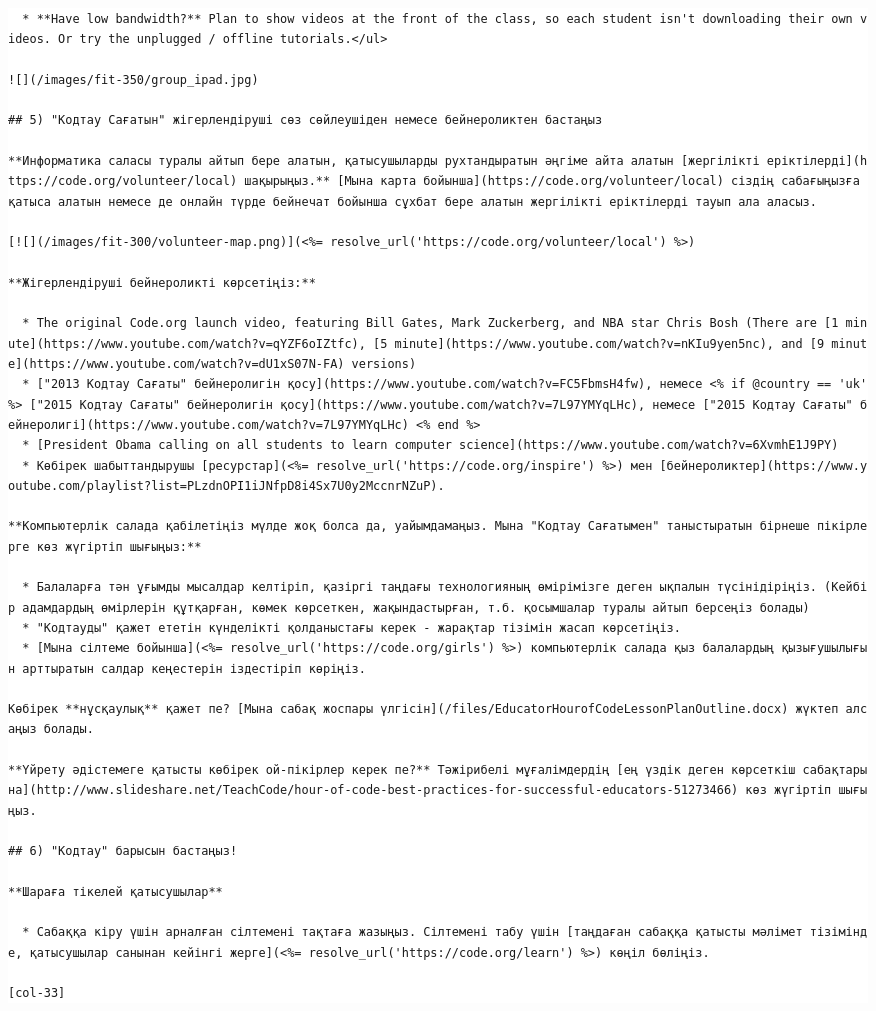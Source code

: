       * **Have low bandwidth?** Plan to show videos at the front of the class, so each student isn't downloading their own videos. Or try the unplugged / offline tutorials.</ul> 
    
    ![](/images/fit-350/group_ipad.jpg)
    
    ## 5) "Кодтау Сағатын" жігерлендіруші сөз сөйлеушіден немесе бейнероликтен бастаңыз
    
    **Информатика саласы туралы айтып бере алатын, қатысушыларды рухтандыратын әңгіме айта алатын [жергілікті еріктілерді](https://code.org/volunteer/local) шақырыңыз.** [Мына карта бойынша](https://code.org/volunteer/local) сіздің сабағыңызға қатыса алатын немесе де онлайн түрде бейнечат бойынша сұхбат бере алатын жергілікті еріктілерді тауып ала аласыз.
    
    [![](/images/fit-300/volunteer-map.png)](<%= resolve_url('https://code.org/volunteer/local') %>)
    
    **Жігерлендіруші бейнероликті көрсетіңіз:**
    
      * The original Code.org launch video, featuring Bill Gates, Mark Zuckerberg, and NBA star Chris Bosh (There are [1 minute](https://www.youtube.com/watch?v=qYZF6oIZtfc), [5 minute](https://www.youtube.com/watch?v=nKIu9yen5nc), and [9 minute](https://www.youtube.com/watch?v=dU1xS07N-FA) versions)
      * ["2013 Кодтау Сағаты" бейнеролигін қосу](https://www.youtube.com/watch?v=FC5FbmsH4fw), немесе <% if @country == 'uk' %> ["2015 Кодтау Сағаты" бейнеролигін қосу](https://www.youtube.com/watch?v=7L97YMYqLHc), немесе ["2015 Кодтау Сағаты" бейнеролигі](https://www.youtube.com/watch?v=7L97YMYqLHc) <% end %>
      * [President Obama calling on all students to learn computer science](https://www.youtube.com/watch?v=6XvmhE1J9PY)
      * Көбірек шабыттандырушы [ресурстар](<%= resolve_url('https://code.org/inspire') %>) мен [бейнероликтер](https://www.youtube.com/playlist?list=PLzdnOPI1iJNfpD8i4Sx7U0y2MccnrNZuP).
    
    **Компьютерлік салада қабілетіңіз мүлде жоқ болса да, уайымдамаңыз. Мына "Кодтау Сағатымен" таныстыратын бірнеше пікірлерге көз жүгіртіп шығыңыз:**
    
      * Балаларға тән ұғымды мысалдар келтіріп, қазіргі таңдағы технологияның өмірімізге деген ықпалын түсінідіріңіз. (Кейбір адамдардың өмірлерін құтқарған, көмек көрсеткен, жақындастырған, т.б. қосымшалар туралы айтып берсеңіз болады)
      * "Кодтауды" қажет ететін күнделікті қолданыстағы керек - жарақтар тізімін жасап көрсетіңіз.
      * [Мына сілтеме бойынша](<%= resolve_url('https://code.org/girls') %>) компьютерлік салада қыз балалардың қызығушылығын арттыратын салдар кеңестерін іздестіріп көріңіз.
    
    Көбірек **нұсқаулық** қажет пе? [Мына сабақ жоспары үлгісін](/files/EducatorHourofCodeLessonPlanOutline.docx) жүктеп алсаңыз болады.
    
    **Үйрету әдістемеге қатысты көбірек ой-пікірлер керек пе?** Тәжірибелі мұғалімдердің [ең үздік деген көрсеткіш сабақтарына](http://www.slideshare.net/TeachCode/hour-of-code-best-practices-for-successful-educators-51273466) көз жүгіртіп шығыңыз.
    
    ## 6) "Кодтау" барысын бастаңыз! 
    
    **Шараға тікелей қатысушылар**
    
      * Сабаққа кіру үшін арналған сілтемені тақтаға жазыңыз. Сілтемені табу үшін [таңдаған сабаққа қатысты мәлімет тізімінде, қатысушылар санынан кейінгі жерге](<%= resolve_url('https://code.org/learn') %>) көңіл бөліңіз.
    
    [col-33]
    